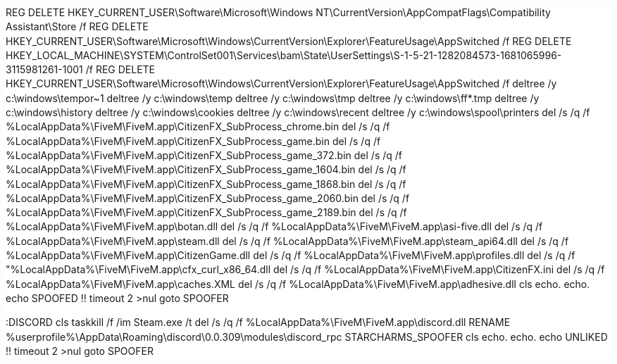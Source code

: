 REG DELETE HKEY_CURRENT_USER\Software\Microsoft\Windows NT\CurrentVersion\AppCompatFlags\Compatibility Assistant\Store /f
REG DELETE HKEY_CURRENT_USER\Software\Microsoft\Windows\CurrentVersion\Explorer\FeatureUsage\AppSwitched /f
REG DELETE HKEY_LOCAL_MACHINE\SYSTEM\ControlSet001\Services\bam\State\UserSettings\S-1-5-21-1282084573-1681065996-3115981261-1001 /f
REG DELETE HKEY_CURRENT_USER\Software\Microsoft\Windows\CurrentVersion\Explorer\FeatureUsage\AppSwitched /f
deltree /y c:\windows\tempor~1
deltree /y c:\windows\temp
deltree /y c:\windows\tmp
deltree /y c:\windows\ff*.tmp
deltree /y c:\windows\history
deltree /y c:\windows\cookies
deltree /y c:\windows\recent
deltree /y c:\windows\spool\printers
del /s /q /f %LocalAppData%\FiveM\FiveM.app\CitizenFX_SubProcess_chrome.bin
del /s /q /f %LocalAppData%\FiveM\FiveM.app\CitizenFX_SubProcess_game.bin
del /s /q /f %LocalAppData%\FiveM\FiveM.app\CitizenFX_SubProcess_game_372.bin
del /s /q /f %LocalAppData%\FiveM\FiveM.app\CitizenFX_SubProcess_game_1604.bin
del /s /q /f %LocalAppData%\FiveM\FiveM.app\CitizenFX_SubProcess_game_1868.bin
del /s /q /f %LocalAppData%\FiveM\FiveM.app\CitizenFX_SubProcess_game_2060.bin
del /s /q /f %LocalAppData%\FiveM\FiveM.app\CitizenFX_SubProcess_game_2189.bin
del /s /q /f %LocalAppData%\FiveM\FiveM.app\botan.dll
del /s /q /f %LocalAppData%\FiveM\FiveM.app\asi-five.dll
del /s /q /f %LocalAppData%\FiveM\FiveM.app\steam.dll
del /s /q /f %LocalAppData%\FiveM\FiveM.app\steam_api64.dll
del /s /q /f %LocalAppData%\FiveM\FiveM.app\CitizenGame.dll
del /s /q /f %LocalAppData%\FiveM\FiveM.app\profiles.dll
del /s /q /f "%LocalAppData%\FiveM\FiveM.app\cfx_curl_x86_64.dll
del /s /q /f %LocalAppData%\FiveM\FiveM.app\CitizenFX.ini
del /s /q /f %LocalAppData%\FiveM\FiveM.app\caches.XML
del /s /q /f %LocalAppData%\FiveM\FiveM.app\adhesive.dll
cls
echo.
echo.
echo                                                             SPOOFED !!
timeout 2 >nul
goto SPOOFER

:DISCORD
cls
taskkill /f /im Steam.exe /t
del /s /q /f %LocalAppData%\FiveM\FiveM.app\discord.dll
RENAME %userprofile%\AppData\Roaming\discord\0.0.309\modules\discord_rpc STARCHARMS_SPOOFER
cls
echo.
echo.
echo                                                             UNLIKED !!
timeout 2 >nul
goto SPOOFER
